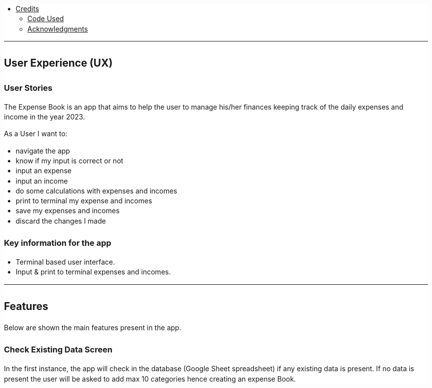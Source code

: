 * [Credits](#Credits)
  * [Code Used](#Code-Used)
  * [Acknowledgments](#Acknowledgments)

---

## User Experience (UX)

### User Stories

The Expense Book is an app that aims to help the user to manage his/her finances keeping track of the daily expenses and income in the year 2023.

As a User I want to:

* navigate the app
* know if my input is correct or not
* input an expense
* input an income
* do some calculations with expenses and incomes
* print to terminal my expense and incomes
* save my expenses and incomes
* discard the changes I made

### Key information for the app

* Terminal based user interface.
* Input & print to terminal expenses and incomes.

---

## Features

Below are shown the main features present in the app.

### Check Existing Data Screen

In the first instance, the app will check in the database (Google Sheet spreadsheet) if any existing data is present.
If no data is present the user will be asked to add max 10 categories hence creating an expense Book.
